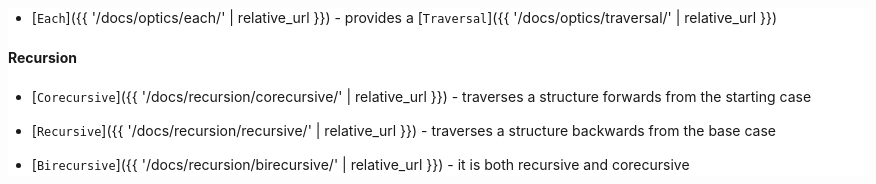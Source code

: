 - [`Each`]({{ '/docs/optics/each/' | relative_url }}) - provides a [`Traversal`]({{ '/docs/optics/traversal/' | relative_url }})

#### Recursion

- [`Corecursive`]({{ '/docs/recursion/corecursive/' | relative_url }}) - traverses a structure forwards from the starting case

- [`Recursive`]({{ '/docs/recursion/recursive/' | relative_url }}) - traverses a structure backwards from the base case

- [`Birecursive`]({{ '/docs/recursion/birecursive/' | relative_url }}) - it is both recursive and corecursive

